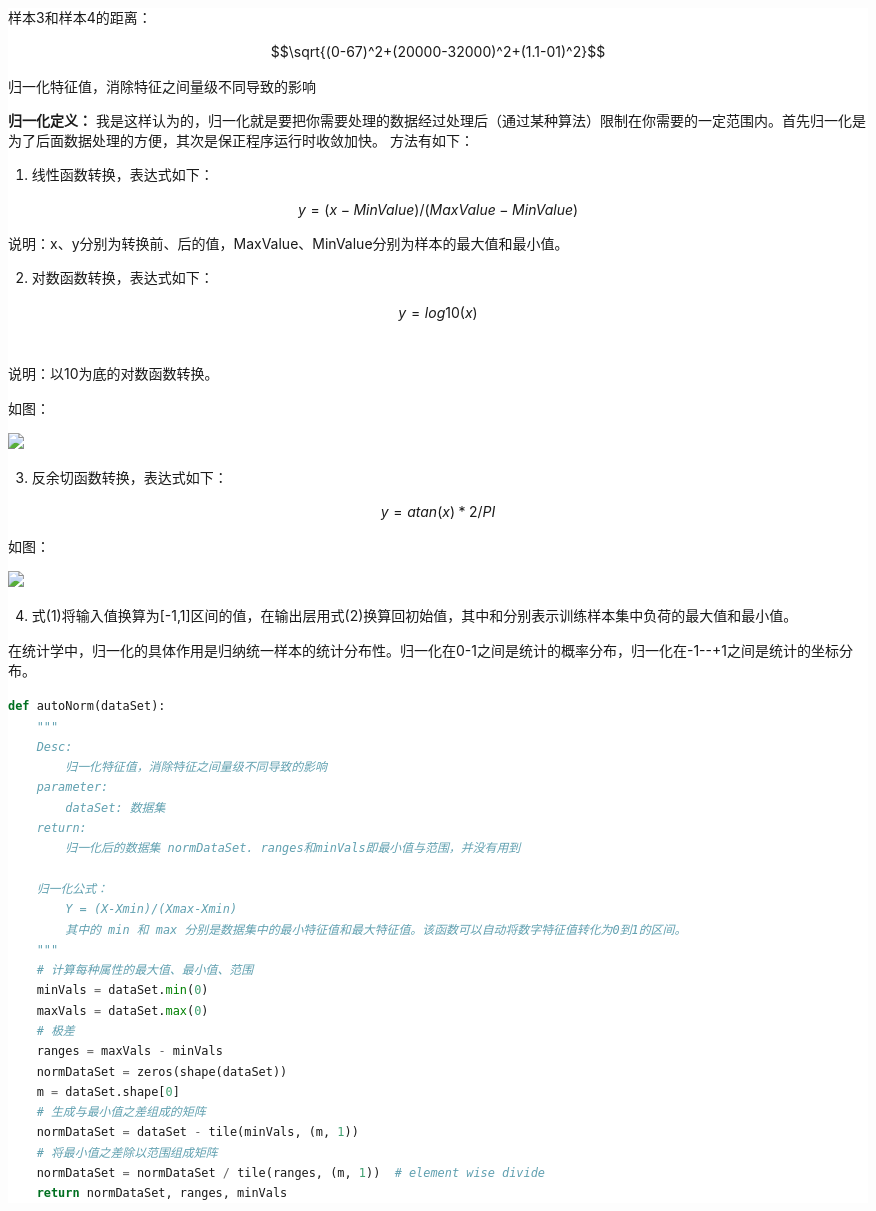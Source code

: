 样本3和样本4的距离：

$$\sqrt{(0-67)^2+(20000-32000)^2+(1.1-01)^2}$$

归一化特征值，消除特征之间量级不同导致的影响

**归一化定义：** 我是这样认为的，归一化就是要把你需要处理的数据经过处理后（通过某种算法）限制在你需要的一定范围内。首先归一化是为了后面数据处理的方便，其次是保正程序运行时收敛加快。 方法有如下： 

1. 线性函数转换，表达式如下：

$$y=(x-MinValue)/(MaxValue-MinValue)$$

说明：x、y分别为转换前、后的值，MaxValue、MinValue分别为样本的最大值和最小值。

2. 对数函数转换，表达式如下：　　

$$y=log10(x)$$　

说明：以10为底的对数函数转换。

如图：

![](http://aliyuntianchipublic.cn-hangzhou.oss-pub.aliyun-inc.com/public/files/image/null/1534916565371_vv3WYrr94R.jpg)

3. 反余切函数转换，表达式如下：

$$y=atan(x)*2/PI$$

如图：

![](http://aliyuntianchipublic.cn-hangzhou.oss-pub.aliyun-inc.com/public/files/image/null/1534917524770_gHTLQkGEMj.jpg)

4. 式(1)将输入值换算为[-1,1]区间的值，在输出层用式(2)换算回初始值，其中和分别表示训练样本集中负荷的最大值和最小值。

在统计学中，归一化的具体作用是归纳统一样本的统计分布性。归一化在0-1之间是统计的概率分布，归一化在-1--+1之间是统计的坐标分布。








```python
def autoNorm(dataSet):
    """
    Desc:
        归一化特征值，消除特征之间量级不同导致的影响
    parameter:
        dataSet: 数据集
    return:
        归一化后的数据集 normDataSet. ranges和minVals即最小值与范围，并没有用到

    归一化公式：
        Y = (X-Xmin)/(Xmax-Xmin)
        其中的 min 和 max 分别是数据集中的最小特征值和最大特征值。该函数可以自动将数字特征值转化为0到1的区间。
    """
    # 计算每种属性的最大值、最小值、范围
    minVals = dataSet.min(0)
    maxVals = dataSet.max(0)
    # 极差
    ranges = maxVals - minVals
    normDataSet = zeros(shape(dataSet))
    m = dataSet.shape[0]
    # 生成与最小值之差组成的矩阵
    normDataSet = dataSet - tile(minVals, (m, 1))
    # 将最小值之差除以范围组成矩阵
    normDataSet = normDataSet / tile(ranges, (m, 1))  # element wise divide
    return normDataSet, ranges, minVals
```
